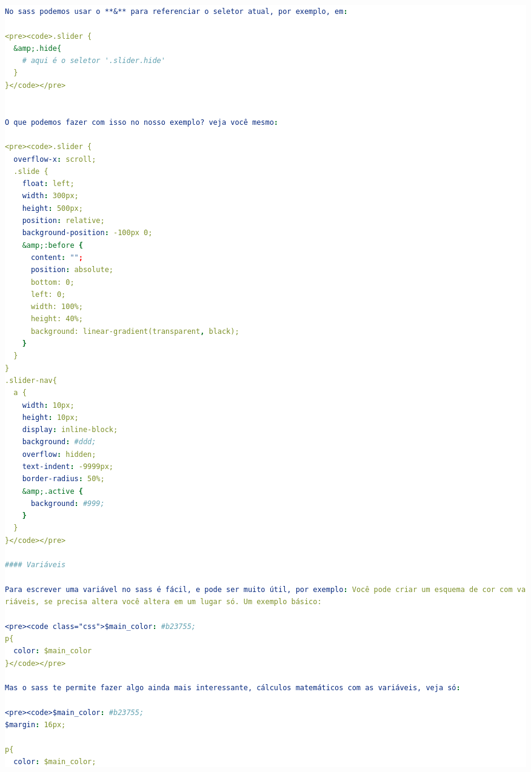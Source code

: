 ```yaml
No sass podemos usar o **&** para referenciar o seletor atual, por exemplo, em:

<pre><code>.slider {
  &amp;.hide{
    # aqui é o seletor '.slider.hide'
  }
}</code></pre>


O que podemos fazer com isso no nosso exemplo? veja você mesmo:

<pre><code>.slider {
  overflow-x: scroll;
  .slide {
    float: left;
    width: 300px;
    height: 500px;
    position: relative;
    background-position: -100px 0;
    &amp;:before {
      content: "";
      position: absolute;
      bottom: 0;
      left: 0;
      width: 100%;
      height: 40%;
      background: linear-gradient(transparent, black);
    }
  }
}
.slider-nav{
  a {
    width: 10px;
    height: 10px;
    display: inline-block;
    background: #ddd;
    overflow: hidden;
    text-indent: -9999px;
    border-radius: 50%;
    &amp;.active {
      background: #999;
    }
  }
}</code></pre>

#### Variáveis

Para escrever uma variável no sass é fácil, e pode ser muito útil, por exemplo: Você pode criar um esquema de cor com variáveis, se precisa altera você altera em um lugar só. Um exemplo básico:

<pre><code class="css">$main_color: #b23755;
p{
  color: $main_color
}</code></pre>

Mas o sass te permite fazer algo ainda mais interessante, cálculos matemáticos com as variáveis, veja só:

<pre><code>$main_color: #b23755;
$margin: 16px;

p{
  color: $main_color;
```